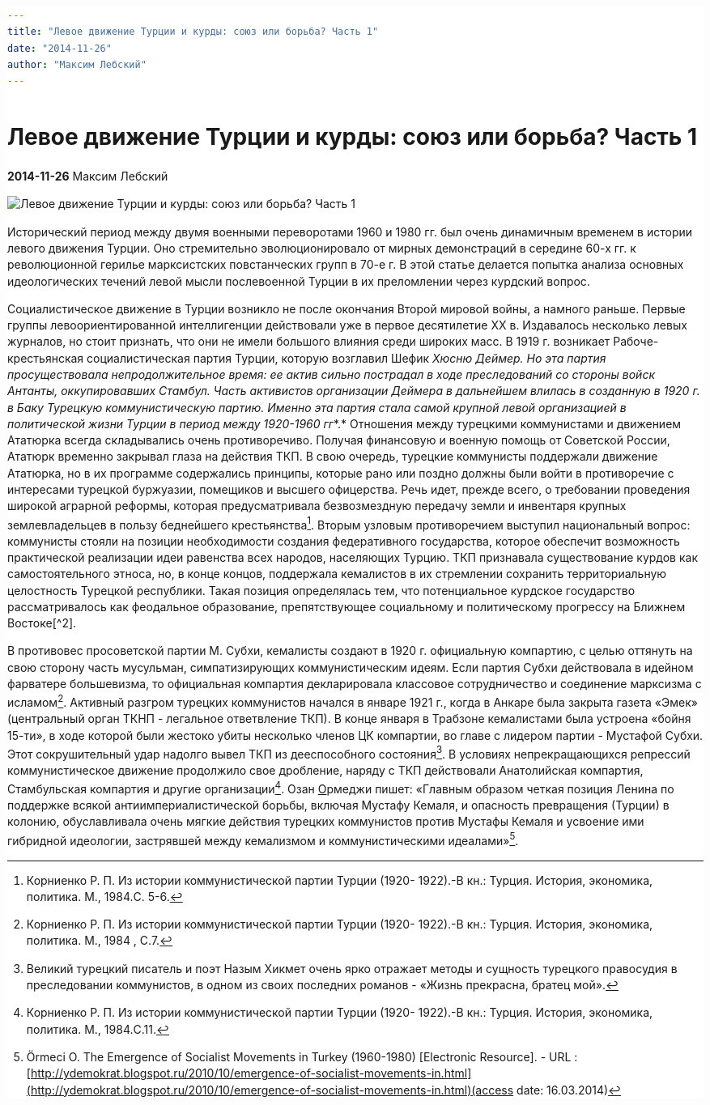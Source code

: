 ```yaml
---
title: "Левое движение Турции и курды: союз или борьба? Часть 1"
date: "2014-11-26"
author: "Максим Лебский"
---
```


# Левое движение Турции и курды: союз или борьба? Часть 1

**2014-11-26** Максим Лебский

![Левое движение Турции и курды: союз или борьба? Часть 1](http://img.tyt.by/620x620s/n/reuters/0a/5/kobani_3_102014.jpg)

Исторический период между двумя военными переворотами 1960 и 1980 гг. был очень динамичным временем в истории левого движения Турции. Оно стремительно эволюционировало от мирных демонстраций в середине 60-х гг. к революционной герилье марксистских повстанческих групп в 70-е г. В этой статье делается попытка анализа основных идеологических течений левой мысли послевоенной Турции в их преломлении через курдский вопрос.

Социалистическое движение в Турции возникло не после окончания Второй мировой войны, а намного раньше. Первые группы левоориентированной интеллигенции действовали уже в первое десятилетие XX в. Издавалось несколько левых журналов, но стоит признать, что они не имели большого влияния среди широких масс. В 1919 г. возникает Рабоче-крестьянская социалистическая партия Турции, которую возглавил Шефик *Хюсню* *Деймер. Но эта партия просуществовала непродолжительное время: ее актив сильно пострадал в ходе преследований со стороны войск Антанты, оккупировавших Стамбул. Часть активистов организации Деймера в дальнейшем влилась в созданную в 1920 г. в Баку Турецкую коммунистическую партию. Именно эта партия стала самой крупной левой организацией в политической жизни Турции в период между 1920-1960 гг**.* Отношения между турецкими коммунистами и движением Ататюрка всегда складывались очень противоречиво. Получая финансовую и военную помощь от Советской России, Ататюрк временно закрывал глаза на действия ТКП. В свою очередь, турецкие коммунисты поддержали движение Ататюрка, но в их программе содержались принципы, которые рано или поздно должны были войти в противоречие с интересами турецкой буржуазии, помещиков и высшего офицерства. Речь идет, прежде всего, о требовании проведения широкой аграрной реформы, которая предусматривала безвозмездную передачу земли и инвентаря крупных землевладельцев в пользу беднейшего крестьянства[^1]. Вторым узловым противоречием выступил национальный вопрос: коммунисты стояли на позиции необходимости создания федеративного государства, которое обеспечит возможность практической реализации идеи равенства всех народов, населяющих Турцию. ТКП признавала существование курдов как самостоятельного этноса, но, в конце концов, поддержала кемалистов в их стремлении сохранить территориальную целостность Турецкой республики. Такая позиция определялась тем, что потенциальное курдское государство рассматривалось как феодальное образование, препятствующее социальному и политическому прогрессу на Ближнем Востоке[^2].

В противовес просоветской партии М. Субхи, кемалисты создают в 1920 г. официальную компартию, с целью оттянуть на свою сторону часть мусульман, симпатизирующих коммунистическим идеям. Если партия Субхи действовала в идейном фарватере большевизма, то официальная компартия декларировала классовое сотрудничество и соединение марксизма с исламом[^3]. Активный разгром турецких коммунистов начался в январе 1921 г., когда в Анкаре была закрыта газета «Эмек» (центральный орган ТКНП - легальное ответвление ТКП). В конце января в Трабзоне кемалистами была устроена «бойня 15-ти», в ходе которой были жестоко убиты несколько членов ЦК компартии, во главе с лидером партии - Мустафой Субхи. Этот сокрушительный удар надолго вывел ТКП из дееспособного состояния[^4]. В условиях непрекращающихся репрессий коммунистическое движение продолжило свое дробление, наряду с ТКП действовали Анатолийская компартия, Стамбульская компартия и другие организации[^5]. Озан [О](http://ru.wikipedia.org/wiki/%D0%81)рмеджи пишет: «Главным образом четкая позиция Ленина по поддержке всякой антиимпериалистической борьбы, включая Мустафу Кемаля, и опасность превращения (Турции) в колонию, обуславливала очень мягкие действия турецких коммунистов против Мустафы Кемаля и усвоение ими гибридной идеологии, застрявшей между кемализмом и коммунистическими идеалами»[^6].


[^1]: Корниенко Р. П. Из истории коммунистической партии Турции (1920- 1922).-В кн.: Турция. История, экономика, политика. М., 1984.C. 5-6.
[^3]: Корниенко Р. П. Из истории коммунистической партии Турции (1920- 1922).-В кн.: Турция. История, экономика, политика. М., 1984 , С.7.
[^4]: Великий турецкий писатель и поэт Назым Хикмет очень ярко отражает методы и сущность турецкого правосудия в преследовании коммунистов, в одном из своих последних романов - «Жизнь прекрасна, братец мой».
[^5]: Корниенко Р. П. Из истории коммунистической партии Турции (1920- 1922).-В кн.: Турция. История, экономика, политика. М., 1984.C.11.
[^6]: Örmeci O. The Emergence of Socialist Movements in Turkey (1960-1980) [Electronic Resource]. - URL : [http://ydemokrat.blogspot.ru/2010/10/emergence-of-socialist-movements-in.html](http://ydemokrat.blogspot.ru/2010/10/emergence-of-socialist-movements-in.html)(access date: 16.03.2014)
[^7]: Оджалан А. Курдистанская действительность с XIX века по настоящее время и движение РПК. М.1998 С.177-178
[^8]: Özgür M. The Army and the Radical Left in Turkey: Military Coups, Socialist Revolution and Kemalism, New York, 2011, P.136
[^9]: Оджалан А. Курдистанская действительность с XIX века по настоящее время и движение РПК. М.1998 .C.199-200.
[^10]: Erkan Dogan Articulating socialism with nationalism : a critical analysis of nationalism in the Turkish leftist tradition in the 1960-s Ankara 2010.P. 100
[^11]: В дальнейшем будет упоминаться в виде аббревиатуры MDD.
[^12]: Örmeci O. The Emergence of Socialist Movements in Turkey (1960-1980) [Electronic Resource]. - URL : [http://ydemokrat.blogspot.ru/2010/10/emergence-of-socialist-movements-in.html](http://ydemokrat.blogspot.ru/2010/10/emergence-of-socialist-movements-in.html)(access date: 16.03.2014)
[^13]: Аралов С. И. Воспоминания советского дипломата 1922-1923 гг. М. 1960 г.
[^14]: Оджалан А. Курдистанская действительность с XIX века по настоящее время и движение РПК. М., 1998 С.191
[^15]: *Кадыров Р*.*Р*. *Турция* как *стратегический союзник США* в *50*-*е годы XX века* // *Учен*. *зап*. *Казан*. *ун*-та. *Сер*. *Гуманит*. *науки*. - *2010*. - *Т*. *152*, *кн*. *3*, *ч*. *1*.С.234.
[^16]: *Кадыров Р*.*Р*. *Турция* как *стратегический союзник США* в *50*-*е годы XX века* // *Учен*. *зап*. *Казан*. *ун*-та. *Сер*. *Гуманит*. *науки*. - *2010*. - *Т*. *152*, *кн*. *3*, *ч*. *1*.С. 237
[^17]: Любимов В. Американская военная помощь -орудие агрессии и провокаций//Мировая экономика и международные отношения. -1960. -№ 10. -С. 43
[^18]: *Кадыров Р*.*Р*. *Турция* как *стратегический союзник США* в *50*-*е годы XX века* // *Учен*. *зап*. *Казан*. *ун*-та. *Сер*. *Гуманит*. *науки*. - *2010*. - *Т*. *152*, *кн*. *3*, *ч*. *1*.С. 235
[^19]: *Кадыров Р*.*Р*. *Турция* как *стратегический союзник США* в *50*-*е годы XX века* // *Учен*. *зап*. *Казан*. *ун*-та. *Сер*. *Гуманит*. *науки*. - *2010*. - *Т*. *152*, *кн*. *3*, *ч*. *1*.С. 234
[^20]: *Киреев Н.Г*. *История Турции*. XX век. М.,2007. С.333-334.